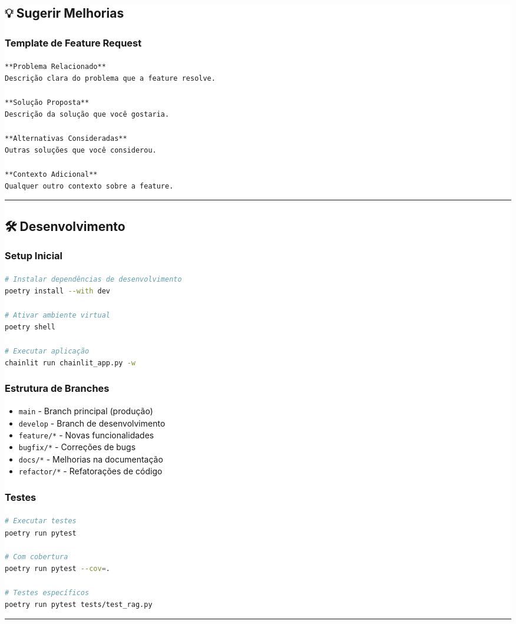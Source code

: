 
## 💡 Sugerir Melhorias

### Template de Feature Request

```markdown
**Problema Relacionado**
Descrição clara do problema que a feature resolve.

**Solução Proposta**
Descrição da solução que você gostaria.

**Alternativas Consideradas**
Outras soluções que você considerou.

**Contexto Adicional**
Qualquer outro contexto sobre a feature.
```

---

## 🛠️ Desenvolvimento

### Setup Inicial

```bash
# Instalar dependências de desenvolvimento
poetry install --with dev

# Ativar ambiente virtual
poetry shell

# Executar aplicação
chainlit run chainlit_app.py -w
```

### Estrutura de Branches

- `main` - Branch principal (produção)
- `develop` - Branch de desenvolvimento
- `feature/*` - Novas funcionalidades
- `bugfix/*` - Correções de bugs
- `docs/*` - Melhorias na documentação
- `refactor/*` - Refatorações de código

### Testes

```bash
# Executar testes
poetry run pytest

# Com cobertura
poetry run pytest --cov=.

# Testes específicos
poetry run pytest tests/test_rag.py
```

---